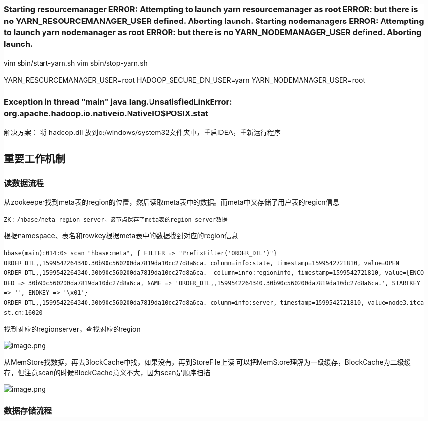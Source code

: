 ### Starting resourcemanager ERROR: Attempting to launch yarn resourcemanager as root ERROR: but there is no YARN_RESOURCEMANAGER_USER defined. Aborting launch. Starting nodemanagers ERROR: Attempting to launch yarn nodemanager as root ERROR: but there is no YARN_NODEMANAGER_USER defined. Aborting launch.

vim sbin/start-yarn.sh 
vim sbin/stop-yarn.sh 

YARN_RESOURCEMANAGER_USER=root
HADOOP_SECURE_DN_USER=yarn
YARN_NODEMANAGER_USER=root

### Exception in thread "main" java.lang.UnsatisfiedLinkError: org.apache.hadoop.io.nativeio.NativeIO$POSIX.stat

解决方案：
将 hadoop.dll 放到c:/windows/system32文件夹中，重启IDEA，重新运行程序

## 重要工作机制

### 读数据流程

从zookeeper找到meta表的region的位置，然后读取meta表中的数据。而meta中又存储了用户表的region信息

```
ZK：/hbase/meta-region-server，该节点保存了meta表的region server数据
```

根据namespace、表名和rowkey根据meta表中的数据找到对应的region信息

```
hbase(main):014:0> scan "hbase:meta", { FILTER => "PrefixFilter('ORDER_DTL')"}
ORDER_DTL,,1599542264340.30b90c560200da7819da10dc27d8a6ca. column=info:state, timestamp=1599542721810, value=OPEN
ORDER_DTL,,1599542264340.30b90c560200da7819da10dc27d8a6ca.  column=info:regioninfo, timestamp=1599542721810, value={ENCODED => 30b90c560200da7819da10dc27d8a6ca, NAME => 'ORDER_DTL,,1599542264340.30b90c560200da7819da10dc27d8a6ca.', STARTKEY => '', ENDKEY => '\x01'}
ORDER_DTL,,1599542264340.30b90c560200da7819da10dc27d8a6ca. column=info:server, timestamp=1599542721810, value=node3.itcast.cn:16020
```

找到对应的regionserver，查找对应的region

![image.png](https://image.hyly.net/i/2025/09/28/65a0a0191fca7240206f177ce2586a7c-0.webp)

从MemStore找数据，再去BlockCache中找，如果没有，再到StoreFile上读
可以把MemStore理解为一级缓存，BlockCache为二级缓存，但注意scan的时候BlockCache意义不大，因为scan是顺序扫描

![image.png](https://image.hyly.net/i/2025/09/28/34421e8598929aff44af3d5ba7813e83-0.webp)

### 数据存储流程
